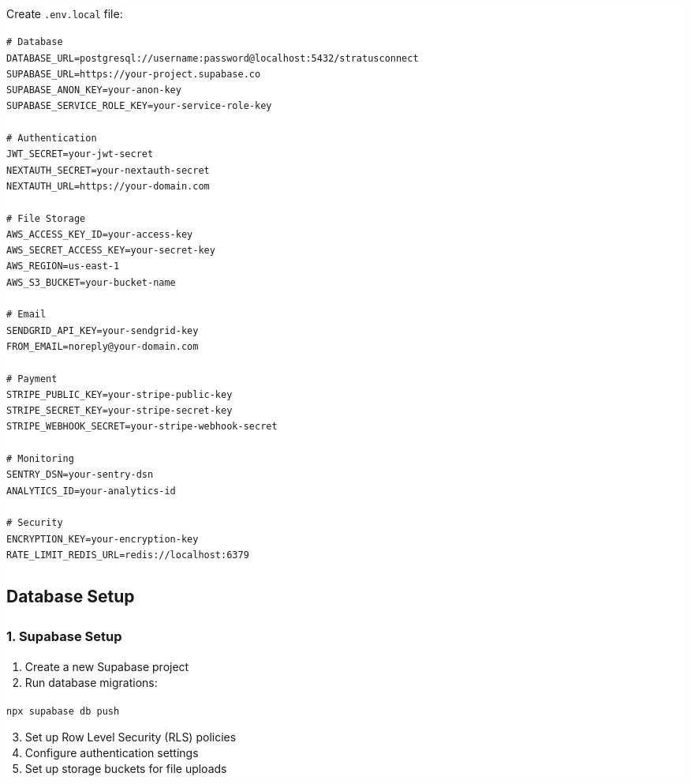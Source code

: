 Create `.env.local` file:

```env
# Database
DATABASE_URL=postgresql://username:password@localhost:5432/stratusconnect
SUPABASE_URL=https://your-project.supabase.co
SUPABASE_ANON_KEY=your-anon-key
SUPABASE_SERVICE_ROLE_KEY=your-service-role-key

# Authentication
JWT_SECRET=your-jwt-secret
NEXTAUTH_SECRET=your-nextauth-secret
NEXTAUTH_URL=https://your-domain.com

# File Storage
AWS_ACCESS_KEY_ID=your-access-key
AWS_SECRET_ACCESS_KEY=your-secret-key
AWS_REGION=us-east-1
AWS_S3_BUCKET=your-bucket-name

# Email
SENDGRID_API_KEY=your-sendgrid-key
FROM_EMAIL=noreply@your-domain.com

# Payment
STRIPE_PUBLIC_KEY=your-stripe-public-key
STRIPE_SECRET_KEY=your-stripe-secret-key
STRIPE_WEBHOOK_SECRET=your-stripe-webhook-secret

# Monitoring
SENTRY_DSN=your-sentry-dsn
ANALYTICS_ID=your-analytics-id

# Security
ENCRYPTION_KEY=your-encryption-key
RATE_LIMIT_REDIS_URL=redis://localhost:6379
```

## Database Setup

### 1. Supabase Setup

1. Create a new Supabase project
2. Run database migrations:

```bash
npx supabase db push
```

3. Set up Row Level Security (RLS) policies
4. Configure authentication settings
5. Set up storage buckets for file uploads
